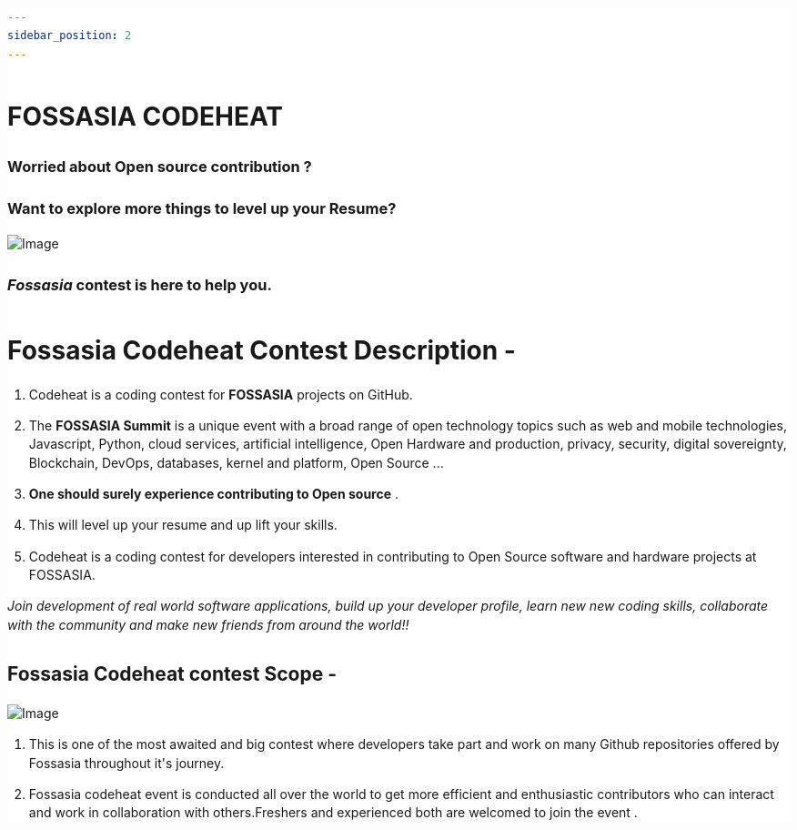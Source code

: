 ```yaml
---
sidebar_position: 2
---
```


# FOSSASIA CODEHEAT

### Worried about **Open source contribution** ?

### Want to explore more things to **level up your Resume?**

![Image](https://encrypted-tbn0.gstatic.com/images?q=tbn:ANd9GcSBkpXQOypTJDmh_-sLJTBBI-oE1oYvniWheA&usqp=CAU)


### *Fossasia* contest is here to help you.
 
# Fossasia Codeheat Contest Description - 


1. Codeheat is a coding contest for **FOSSASIA** projects on GitHub.


2. The **FOSSASIA Summit**   is a unique event with a broad range of open technology topics such as web and mobile technologies, 
   Javascript, Python, cloud services, artificial intelligence, Open Hardware and production, privacy, security, digital
   sovereignty, Blockchain, DevOps, databases, kernel and platform, Open Source ...


3. **One should surely experience contributing to Open source** .

4. This will level up your resume and up lift your skills.


5. Codeheat is a coding contest for developers interested in contributing to Open Source software and hardware projects at
   FOSSASIA. 


*Join development of real world software applications, build up your developer profile, learn new new coding skills, collaborate with the community and make new friends from around the world!!*  

## Fossasia Codeheat contest Scope -

![Image](https://user-images.githubusercontent.com/22046387/30131007-ca243fec-9368-11e7-8303-377dc7ef0e32.png)

1. This is one of the most awaited and big contest where developers take part and work on many Github repositories offered  by Fossasia throughout it's journey.


2. Fossasia codeheat event is conducted all over the world to get more efficient and enthusiastic contributors who can interact and work in collaboration with others.Freshers and experienced both are welcomed to join the event .
